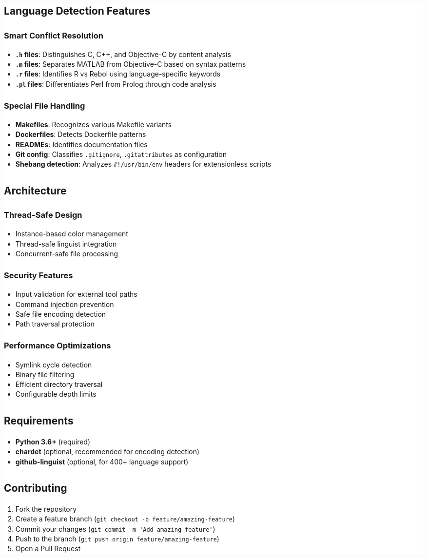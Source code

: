 ## Language Detection Features

### Smart Conflict Resolution
- **`.h` files**: Distinguishes C, C++, and Objective-C by content analysis
- **`.m` files**: Separates MATLAB from Objective-C based on syntax patterns  
- **`.r` files**: Identifies R vs Rebol using language-specific keywords
- **`.pl` files**: Differentiates Perl from Prolog through code analysis

### Special File Handling
- **Makefiles**: Recognizes various Makefile variants
- **Dockerfiles**: Detects Dockerfile patterns
- **READMEs**: Identifies documentation files
- **Git config**: Classifies `.gitignore`, `.gitattributes` as configuration
- **Shebang detection**: Analyzes `#!/usr/bin/env` headers for extensionless scripts

## Architecture

### Thread-Safe Design
- Instance-based color management
- Thread-safe linguist integration
- Concurrent-safe file processing

### Security Features
- Input validation for external tool paths
- Command injection prevention  
- Safe file encoding detection
- Path traversal protection

### Performance Optimizations
- Symlink cycle detection
- Binary file filtering
- Efficient directory traversal
- Configurable depth limits

## Requirements

- **Python 3.6+** (required)
- **chardet** (optional, recommended for encoding detection)
- **github-linguist** (optional, for 400+ language support)

## Contributing

1. Fork the repository
2. Create a feature branch (`git checkout -b feature/amazing-feature`)
3. Commit your changes (`git commit -m 'Add amazing feature'`)
4. Push to the branch (`git push origin feature/amazing-feature`)
5. Open a Pull Request
